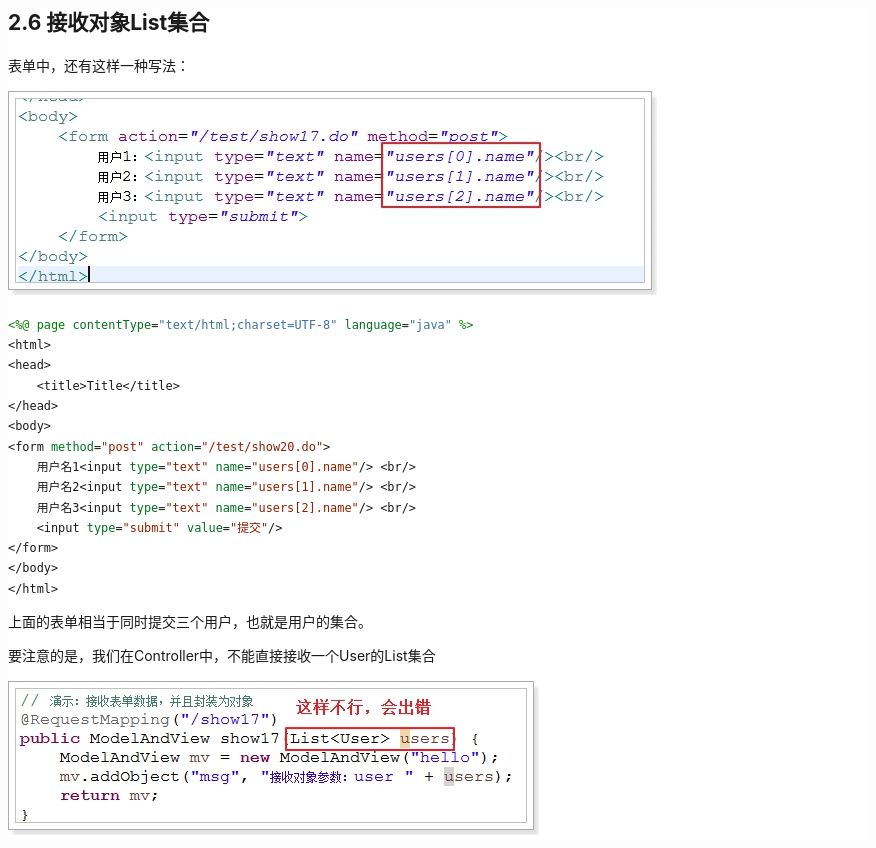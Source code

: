  







## 2.6 接收对象List集合

表单中，还有这样一种写法： 

![img](assets/wps7B87.tmp.jpg) 

```jsp
<%@ page contentType="text/html;charset=UTF-8" language="java" %>
<html>
<head>
    <title>Title</title>
</head>
<body>
<form method="post" action="/test/show20.do">
    用户名1<input type="text" name="users[0].name"/> <br/>
    用户名2<input type="text" name="users[1].name"/> <br/>
    用户名3<input type="text" name="users[2].name"/> <br/>
    <input type="submit" value="提交"/>
</form>
</body>
</html>
```



上面的表单相当于同时提交三个用户，也就是用户的集合。

要注意的是，我们在Controller中，不能直接接收一个User的List集合

![img](assets/wps7B88.tmp.jpg) 
